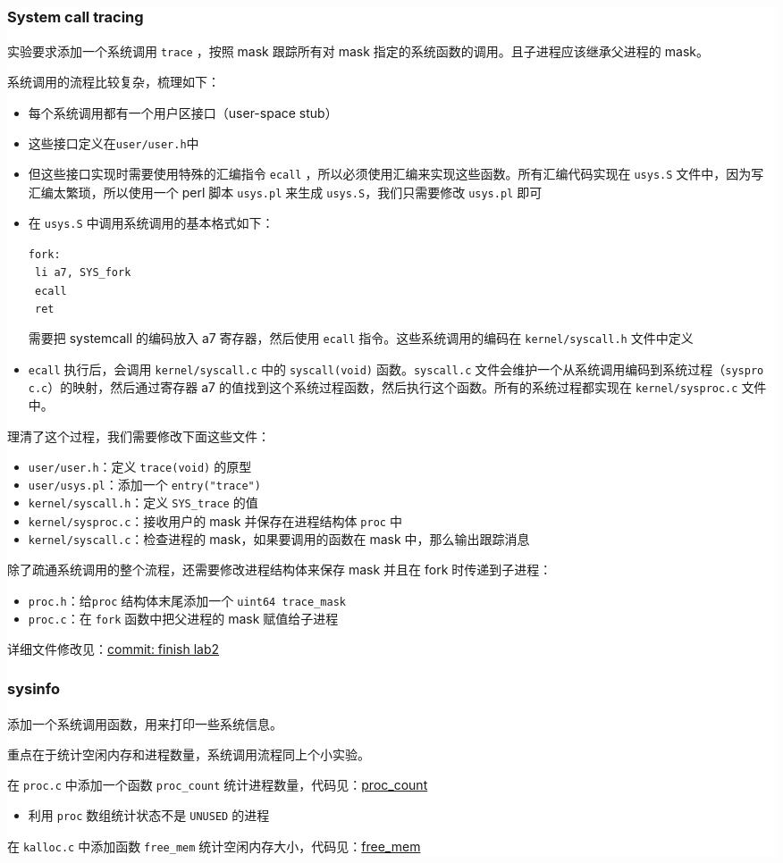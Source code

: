 

### System call tracing

实验要求添加一个系统调用 `trace` ，按照 mask 跟踪所有对 mask 指定的系统函数的调用。且子进程应该继承父进程的 mask。

系统调用的流程比较复杂，梳理如下：

* 每个系统调用都有一个用户区接口（user-space stub）

* 这些接口定义在`user/user.h`中

* 但这些接口实现时需要使用特殊的汇编指令 `ecall` ，所以必须使用汇编来实现这些函数。所有汇编代码实现在 `usys.S` 文件中，因为写汇编太繁琐，所以使用一个 perl 脚本 `usys.pl` 来生成 `usys.S`，我们只需要修改 `usys.pl` 即可

* 在 `usys.S` 中调用系统调用的基本格式如下：
  ```assembly
  fork:
   li a7, SYS_fork
   ecall
   ret
  ```

  需要把 systemcall 的编码放入 a7 寄存器，然后使用 `ecall` 指令。这些系统调用的编码在 `kernel/syscall.h` 文件中定义

* `ecall` 执行后，会调用 `kernel/syscall.c` 中的 `syscall(void)` 函数。`syscall.c` 文件会维护一个从系统调用编码到系统过程（`sysproc.c`）的映射，然后通过寄存器 a7 的值找到这个系统过程函数，然后执行这个函数。所有的系统过程都实现在 `kernel/sysproc.c` 文件中。

理清了这个过程，我们需要修改下面这些文件：

* `user/user.h`：定义 `trace(void)` 的原型
* `user/usys.pl`：添加一个 `entry("trace")`
* `kernel/syscall.h`：定义 `SYS_trace` 的值
* `kernel/sysproc.c`：接收用户的 mask 并保存在进程结构体 `proc` 中
* `kernel/syscall.c`：检查进程的 mask，如果要调用的函数在 mask 中，那么输出跟踪消息

除了疏通系统调用的整个流程，还需要修改进程结构体来保存 mask 并且在 fork 时传递到子进程：

* `proc.h`：给`proc` 结构体末尾添加一个 `uint64 trace_mask`
* `proc.c`：在 `fork` 函数中把父进程的 mask 赋值给子进程

详细文件修改见：[commit: finish lab2](https://github.com/GJCav/xv6-labs/commit/9a1034f815617842ea8beb25ab046a8a16172c6a)



### sysinfo

添加一个系统调用函数，用来打印一些系统信息。

重点在于统计空闲内存和进程数量，系统调用流程同上个小实验。

在 `proc.c` 中添加一个函数 `proc_count` 统计进程数量，代码见：[proc_count](https://github.com/GJCav/xv6-labs/commit/9a1034f815617842ea8beb25ab046a8a16172c6a#diff-cd53148a0258a75f08eed9898d8bd26315b0f2781c576872e16aed0fad338d09R690)

* 利用 `proc` 数组统计状态不是 `UNUSED` 的进程

在 `kalloc.c` 中添加函数 `free_mem` 统计空闲内存大小，代码见：[free_mem](https://github.com/GJCav/xv6-labs/commit/9a1034f815617842ea8beb25ab046a8a16172c6a#diff-ca8af731e4ba3e3f8fd8bdb38a8bae71b2fa1bdc4434e985bf072cfabbfcaaccR85)
